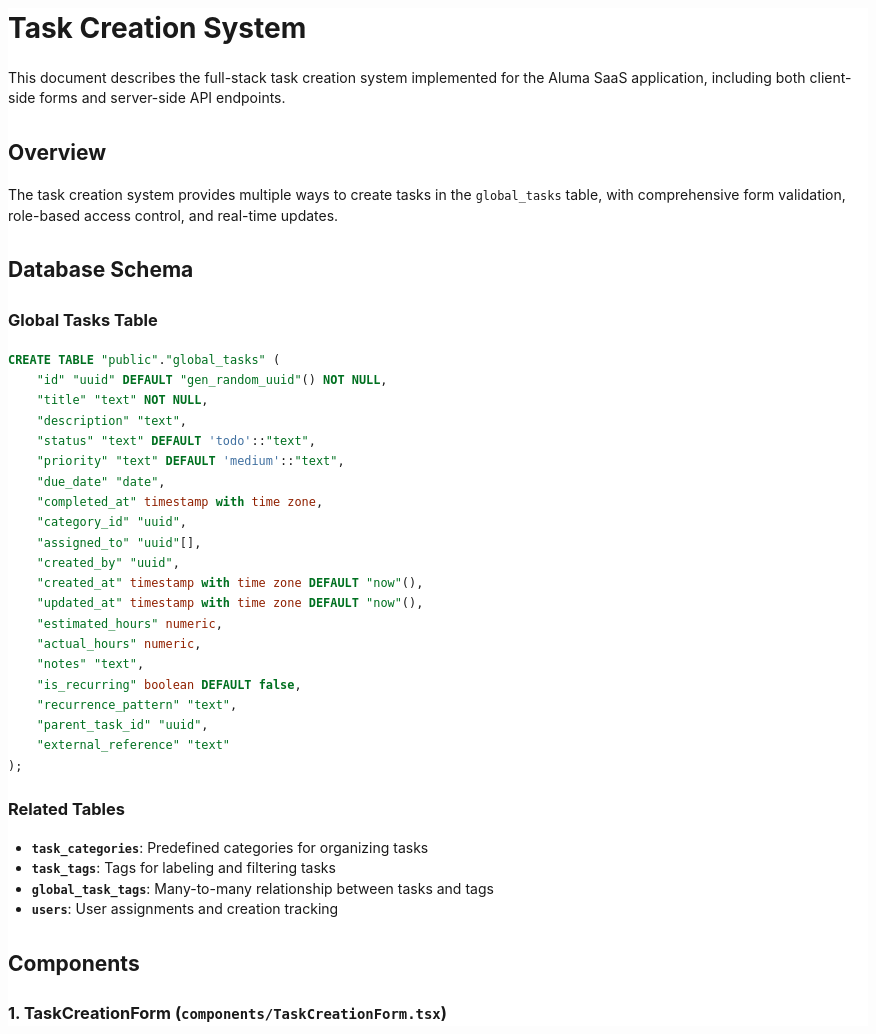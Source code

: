 # Task Creation System

This document describes the full-stack task creation system implemented for the Aluma SaaS application, including both client-side forms and server-side API endpoints.

## Overview

The task creation system provides multiple ways to create tasks in the `global_tasks` table, with comprehensive form validation, role-based access control, and real-time updates.

## Database Schema

### Global Tasks Table

```sql
CREATE TABLE "public"."global_tasks" (
    "id" "uuid" DEFAULT "gen_random_uuid"() NOT NULL,
    "title" "text" NOT NULL,
    "description" "text",
    "status" "text" DEFAULT 'todo'::"text",
    "priority" "text" DEFAULT 'medium'::"text",
    "due_date" "date",
    "completed_at" timestamp with time zone,
    "category_id" "uuid",
    "assigned_to" "uuid"[],
    "created_by" "uuid",
    "created_at" timestamp with time zone DEFAULT "now"(),
    "updated_at" timestamp with time zone DEFAULT "now"(),
    "estimated_hours" numeric,
    "actual_hours" numeric,
    "notes" "text",
    "is_recurring" boolean DEFAULT false,
    "recurrence_pattern" "text",
    "parent_task_id" "uuid",
    "external_reference" "text"
);
```

### Related Tables

- **`task_categories`**: Predefined categories for organizing tasks
- **`task_tags`**: Tags for labeling and filtering tasks
- **`global_task_tags`**: Many-to-many relationship between tasks and tags
- **`users`**: User assignments and creation tracking

## Components

### 1. TaskCreationForm (`components/TaskCreationForm.tsx`)
